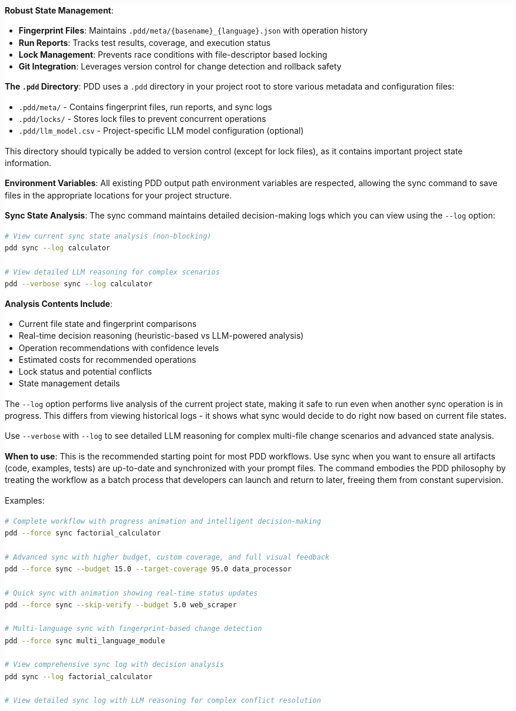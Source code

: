 **Robust State Management**:
- **Fingerprint Files**: Maintains `.pdd/meta/{basename}_{language}.json` with operation history
- **Run Reports**: Tracks test results, coverage, and execution status  
- **Lock Management**: Prevents race conditions with file-descriptor based locking
- **Git Integration**: Leverages version control for change detection and rollback safety

**The `.pdd` Directory**:
PDD uses a `.pdd` directory in your project root to store various metadata and configuration files:
- `.pdd/meta/` - Contains fingerprint files, run reports, and sync logs
- `.pdd/locks/` - Stores lock files to prevent concurrent operations
- `.pdd/llm_model.csv` - Project-specific LLM model configuration (optional)

This directory should typically be added to version control (except for lock files), as it contains important project state information.

**Environment Variables**:
All existing PDD output path environment variables are respected, allowing the sync command to save files in the appropriate locations for your project structure.

**Sync State Analysis**:
The sync command maintains detailed decision-making logs which you can view using the `--log` option:

```bash
# View current sync state analysis (non-blocking)
pdd sync --log calculator

# View detailed LLM reasoning for complex scenarios  
pdd --verbose sync --log calculator
```

**Analysis Contents Include**:
- Current file state and fingerprint comparisons
- Real-time decision reasoning (heuristic-based vs LLM-powered analysis)
- Operation recommendations with confidence levels
- Estimated costs for recommended operations
- Lock status and potential conflicts
- State management details

The `--log` option performs live analysis of the current project state, making it safe to run even when another sync operation is in progress. This differs from viewing historical logs - it shows what sync would decide to do right now based on current file states.

Use `--verbose` with `--log` to see detailed LLM reasoning for complex multi-file change scenarios and advanced state analysis.

**When to use**: This is the recommended starting point for most PDD workflows. Use sync when you want to ensure all artifacts (code, examples, tests) are up-to-date and synchronized with your prompt files. The command embodies the PDD philosophy by treating the workflow as a batch process that developers can launch and return to later, freeing them from constant supervision.

Examples:
```bash
# Complete workflow with progress animation and intelligent decision-making
pdd --force sync factorial_calculator

# Advanced sync with higher budget, custom coverage, and full visual feedback
pdd --force sync --budget 15.0 --target-coverage 95.0 data_processor

# Quick sync with animation showing real-time status updates
pdd --force sync --skip-verify --budget 5.0 web_scraper

# Multi-language sync with fingerprint-based change detection
pdd --force sync multi_language_module

# View comprehensive sync log with decision analysis
pdd sync --log factorial_calculator  

# View detailed sync log with LLM reasoning for complex conflict resolution
```